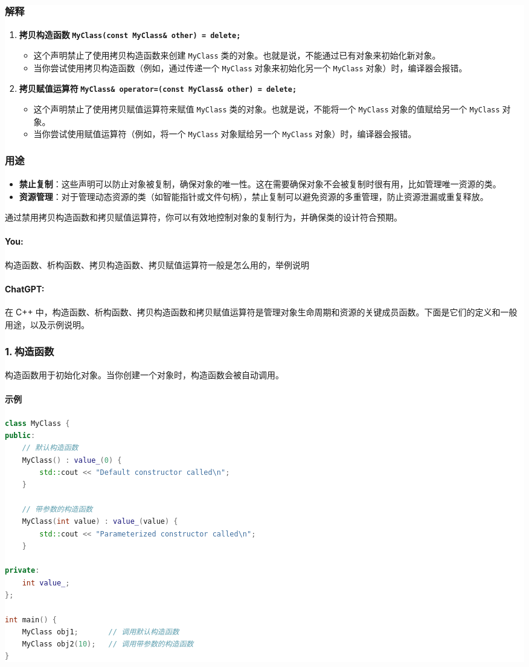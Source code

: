 ```cpp
```

### 解释

1. **拷贝构造函数 `MyClass(const MyClass& other) = delete;`**
   - 这个声明禁止了使用拷贝构造函数来创建 `MyClass` 类的对象。也就是说，不能通过已有对象来初始化新对象。
   - 当你尝试使用拷贝构造函数（例如，通过传递一个 `MyClass` 对象来初始化另一个 `MyClass` 对象）时，编译器会报错。

2. **拷贝赋值运算符 `MyClass& operator=(const MyClass& other) = delete;`**
   - 这个声明禁止了使用拷贝赋值运算符来赋值 `MyClass` 类的对象。也就是说，不能将一个 `MyClass` 对象的值赋给另一个 `MyClass` 对象。
   - 当你尝试使用赋值运算符（例如，将一个 `MyClass` 对象赋给另一个 `MyClass` 对象）时，编译器会报错。

### 用途

- **禁止复制**：这些声明可以防止对象被复制，确保对象的唯一性。这在需要确保对象不会被复制时很有用，比如管理唯一资源的类。
- **资源管理**：对于管理动态资源的类（如智能指针或文件句柄），禁止复制可以避免资源的多重管理，防止资源泄漏或重复释放。

通过禁用拷贝构造函数和拷贝赋值运算符，你可以有效地控制对象的复制行为，并确保类的设计符合预期。


#### You:
构造函数、析构函数、拷贝构造函数、拷贝赋值运算符一般是怎么用的，举例说明

#### ChatGPT:
在 C++ 中，构造函数、析构函数、拷贝构造函数和拷贝赋值运算符是管理对象生命周期和资源的关键成员函数。下面是它们的定义和一般用途，以及示例说明。

### 1. 构造函数

构造函数用于初始化对象。当你创建一个对象时，构造函数会被自动调用。

#### 示例

```cpp
class MyClass {
public:
    // 默认构造函数
    MyClass() : value_(0) {
        std::cout << "Default constructor called\n";
    }

    // 带参数的构造函数
    MyClass(int value) : value_(value) {
        std::cout << "Parameterized constructor called\n";
    }

private:
    int value_;
};

int main() {
    MyClass obj1;       // 调用默认构造函数
    MyClass obj2(10);   // 调用带参数的构造函数
}
```
